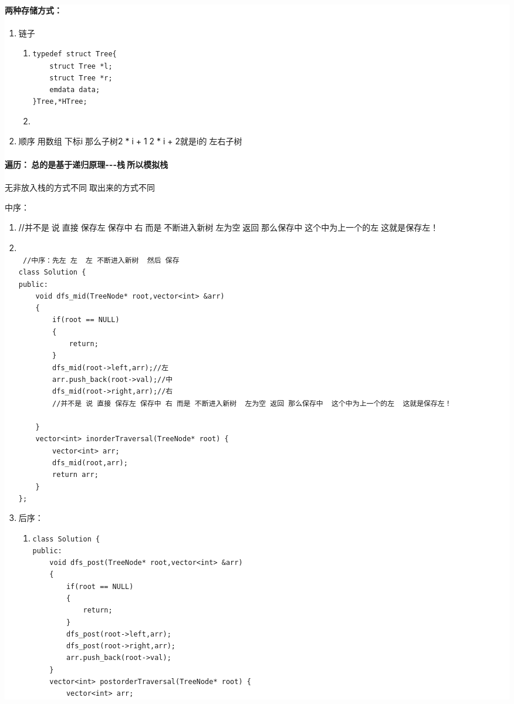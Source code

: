 #### 两种存储方式：

1. 链子 

   1. ~~~
      typedef struct Tree{
          struct Tree *l;
          struct Tree *r;
          emdata data;
      }Tree,*HTree;
      ~~~

   2. 

2. 顺序  用数组   下标i 那么子树2 * i + 1 2 * i + 2就是i的 左右子树

#### 遍历： 总的是基于递归原理---栈 所以模拟栈  

无非放入栈的方式不同  取出来的方式不同

中序：

1.   //并不是 说 直接 保存左 保存中 右 而是 不断进入新树  左为空 返回 那么保存中  这个中为上一个的左  这就是保存左！

2. ~~~
   
    //中序：先左 左  左 不断进入新树  然后 保存
   class Solution {
   public:
       void dfs_mid(TreeNode* root,vector<int> &arr)
       {
           if(root == NULL)
           {
               return;
           }
           dfs_mid(root->left,arr);//左
           arr.push_back(root->val);//中
           dfs_mid(root->right,arr);//右
           //并不是 说 直接 保存左 保存中 右 而是 不断进入新树  左为空 返回 那么保存中  这个中为上一个的左  这就是保存左！
   
       }
       vector<int> inorderTraversal(TreeNode* root) {
           vector<int> arr;
           dfs_mid(root,arr);
           return arr;
       }
   };
   ~~~



2. 后序：

   1. ~~~
      class Solution {
      public:
          void dfs_post(TreeNode* root,vector<int> &arr)
          {
              if(root == NULL)
              {
                  return;
              }
              dfs_post(root->left,arr);
              dfs_post(root->right,arr);
              arr.push_back(root->val);
          }
          vector<int> postorderTraversal(TreeNode* root) {
              vector<int> arr;
   ~~~
